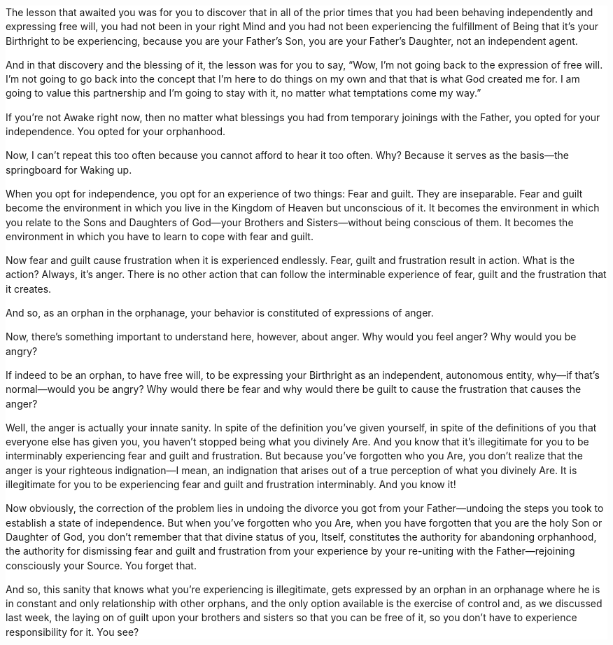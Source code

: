 The lesson that awaited you was for you to discover that in all of the prior times that you had been behaving independently and expressing free will, you had not been in your right Mind and you had not been experiencing the fulfillment of Being that it’s your Birthright to be experiencing, because you are your Father’s Son, you are your Father’s Daughter, not an independent agent.

And in that discovery and the blessing of it, the lesson was for you to say, “Wow, I’m not going back to the expression of free will.  I’m not going to go back into the concept that I’m here to do things on my own and that that is what God created me for.  I am going to value this partnership and I’m going to stay with it, no matter what temptations come my way.”

If you’re not Awake right now, then no matter what blessings you had from temporary joinings with the Father, you opted for your independence.  You opted for your orphanhood.  

Now, I can’t repeat this too often because you cannot afford to hear it too often.  Why?  Because it serves as the basis—the springboard for Waking up. 

When you opt for independence, you opt for an experience of two things:  Fear and guilt.  They are inseparable.  Fear and guilt become the environment in which you live in the Kingdom of Heaven but unconscious of it.  It becomes the environment in which you relate to the Sons and Daughters of God—your Brothers and Sisters—without being conscious of them.  It becomes the environment in which you have to learn to cope with fear and guilt.

Now fear and guilt cause frustration when it is experienced endlessly.  Fear, guilt and frustration result in action.  What is the action?  Always, it’s anger.  There is no other action that can follow the interminable experience of fear, guilt and the frustration that it creates.

And so, as an orphan in the orphanage, your behavior is constituted of expressions of anger.  

Now, there’s something important to understand here, however, about anger.  Why would you feel anger?  Why would you be angry?

If indeed to be an orphan, to have free will, to be expressing your Birthright as an independent, autonomous entity, why—if that’s normal—would you be angry?  Why would there be fear and why would there be guilt to cause the frustration that causes the anger?

Well, the anger is actually your innate sanity.  In spite of the definition you’ve given yourself, in spite of the definitions of you that everyone else has given you, you haven’t stopped being what you divinely Are.  And you know that it’s illegitimate for you to be interminably experiencing fear and guilt and frustration.  But because you’ve forgotten who you Are, you don’t realize that the anger is your righteous indignation—I mean, an indignation that arises out of a true perception of what you divinely Are.  It is illegitimate for you to be experiencing fear and guilt and frustration interminably.  And you know it!

Now obviously, the correction of the problem lies in undoing the divorce you got from your Father—undoing the steps you took to establish a state of independence.  But when you’ve forgotten who you Are, when you have forgotten that you are the holy Son or Daughter of God, you don’t remember that that divine status of you, Itself, constitutes the authority for abandoning orphanhood, the authority for dismissing fear and guilt and frustration from your experience by your re-uniting with the Father—rejoining consciously your Source.  You forget that.  

And so, this sanity that knows what you’re experiencing is illegitimate, gets expressed by an orphan in an orphanage where he is in constant and only relationship with other orphans, and the only option available is the exercise of control and, as we discussed last week, the laying on of guilt upon your brothers and sisters so that you can be free of it, so you don’t have to experience responsibility for it.  You see?
